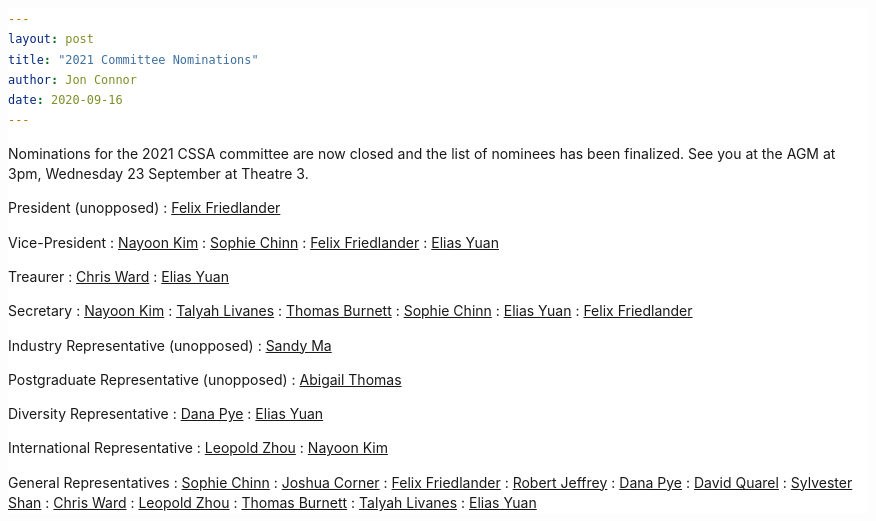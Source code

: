 ```yaml
---
layout: post
title: "2021 Committee Nominations"
author: Jon Connor
date: 2020-09-16
---
```

Nominations for the 2021 CSSA committee are now closed and
the list of nominees has been finalized. See you at the AGM at
3pm, Wednesday 23 September at Theatre 3.

President (unopposed)
: [Felix Friedlander](#felix-friedlander)

Vice-President
: [Nayoon Kim](#nayoon-kim)
: [Sophie Chinn](#sophie-chinn)
: [Felix Friedlander](#felix-friedlander)
: [Elias Yuan](#elias-yuan)

Treaurer 
: [Chris Ward](#chris-ward)
: [Elias Yuan](#elias-yuan)

Secretary
: [Nayoon Kim](#nayoon-kim)
: [Talyah Livanes](#talyah-livanes)
: [Thomas Burnett](#thomas-burnett)
: [Sophie Chinn](#sophie-chinn)
: [Elias Yuan](#elias-yuan)
: [Felix Friedlander](#felix-friedlander)


Industry Representative (unopposed)
: [Sandy Ma](#sandy-ma)

Postgraduate Representative (unopposed)
: [Abigail Thomas](#abigail-thomas)

Diversity Representative
: [Dana Pye](#dana-pye)
: [Elias Yuan](#elias-yuan)

International Representative
: [Leopold Zhou](#leopold-zhou)
: [Nayoon Kim](#nayoon-kim)


General Representatives
: [Sophie Chinn](#sophie-chinn)
: [Joshua Corner](#joshua-corner)
: [Felix Friedlander](#felix-friedlander)
: [Robert Jeffrey](#robert-jeffrey)
: [Dana Pye](#dana-pye)
: [David Quarel](#david-quarel)
: [Sylvester Shan](#sylvester-shan)
: [Chris Ward](#chris-ward)
: [Leopold Zhou](#leopold-zhou)
: [Thomas Burnett](#thomas-burnett)
: [Talyah Livanes](#talyah-livanes)
: [Elias Yuan](#elias-yuan)
